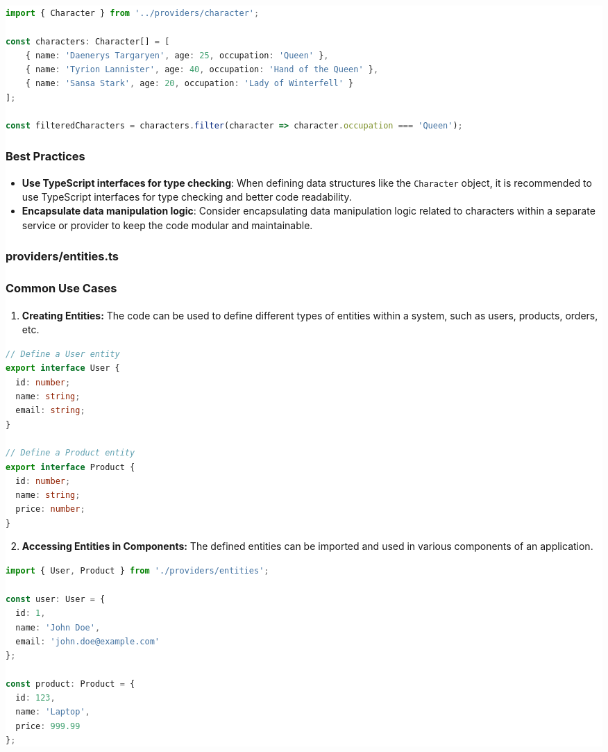    ```typescript
   import { Character } from '../providers/character';

   const characters: Character[] = [
       { name: 'Daenerys Targaryen', age: 25, occupation: 'Queen' },
       { name: 'Tyrion Lannister', age: 40, occupation: 'Hand of the Queen' },
       { name: 'Sansa Stark', age: 20, occupation: 'Lady of Winterfell' }
   ];

   const filteredCharacters = characters.filter(character => character.occupation === 'Queen');
   ```

### Best Practices
- **Use TypeScript interfaces for type checking**: When defining data structures like the `Character` object, it is recommended to use TypeScript interfaces for type checking and better code readability.
- **Encapsulate data manipulation logic**: Consider encapsulating data manipulation logic related to characters within a separate service or provider to keep the code modular and maintainable.

### providers/entities.ts

### Common Use Cases
1. **Creating Entities:** The code can be used to define different types of entities within a system, such as users, products, orders, etc.

```typescript
// Define a User entity
export interface User {
  id: number;
  name: string;
  email: string;
}

// Define a Product entity
export interface Product {
  id: number;
  name: string;
  price: number;
}
```

2. **Accessing Entities in Components:** The defined entities can be imported and used in various components of an application.

```typescript
import { User, Product } from './providers/entities';

const user: User = {
  id: 1,
  name: 'John Doe',
  email: 'john.doe@example.com'
};

const product: Product = {
  id: 123,
  name: 'Laptop',
  price: 999.99
};
```
